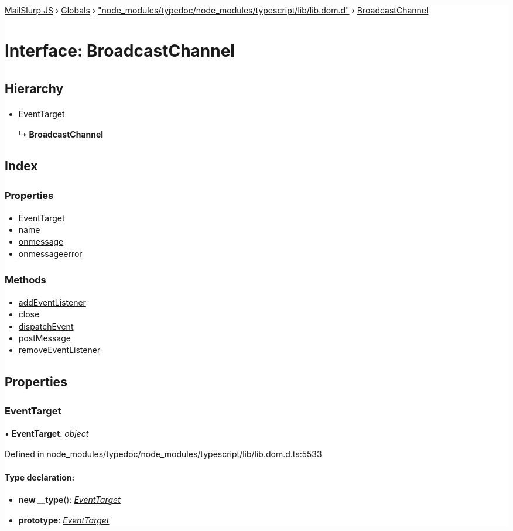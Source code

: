 [MailSlurp JS](../README.md) › [Globals](../globals.md) › ["node_modules/typedoc/node_modules/typescript/lib/lib.dom.d"](../modules/_node_modules_typedoc_node_modules_typescript_lib_lib_dom_d_.md) › [BroadcastChannel](_node_modules_typedoc_node_modules_typescript_lib_lib_dom_d_.broadcastchannel.md)

# Interface: BroadcastChannel

## Hierarchy

* [EventTarget](_node_modules_typedoc_node_modules_typescript_lib_lib_dom_d_.eventtarget.md)

  ↳ **BroadcastChannel**

## Index

### Properties

* [EventTarget](_node_modules_typedoc_node_modules_typescript_lib_lib_dom_d_.broadcastchannel.md#eventtarget)
* [name](_node_modules_typedoc_node_modules_typescript_lib_lib_dom_d_.broadcastchannel.md#name)
* [onmessage](_node_modules_typedoc_node_modules_typescript_lib_lib_dom_d_.broadcastchannel.md#onmessage)
* [onmessageerror](_node_modules_typedoc_node_modules_typescript_lib_lib_dom_d_.broadcastchannel.md#onmessageerror)

### Methods

* [addEventListener](_node_modules_typedoc_node_modules_typescript_lib_lib_dom_d_.broadcastchannel.md#addeventlistener)
* [close](_node_modules_typedoc_node_modules_typescript_lib_lib_dom_d_.broadcastchannel.md#close)
* [dispatchEvent](_node_modules_typedoc_node_modules_typescript_lib_lib_dom_d_.broadcastchannel.md#dispatchevent)
* [postMessage](_node_modules_typedoc_node_modules_typescript_lib_lib_dom_d_.broadcastchannel.md#postmessage)
* [removeEventListener](_node_modules_typedoc_node_modules_typescript_lib_lib_dom_d_.broadcastchannel.md#removeeventlistener)

## Properties

###  EventTarget

• **EventTarget**: *object*

Defined in node_modules/typedoc/node_modules/typescript/lib/lib.dom.d.ts:5533

#### Type declaration:

* **new __type**(): *[EventTarget](_node_modules_typedoc_node_modules_typescript_lib_lib_dom_d_.eventtarget.md)*

* **prototype**: *[EventTarget](_node_modules_typedoc_node_modules_typescript_lib_lib_dom_d_.eventtarget.md)*
